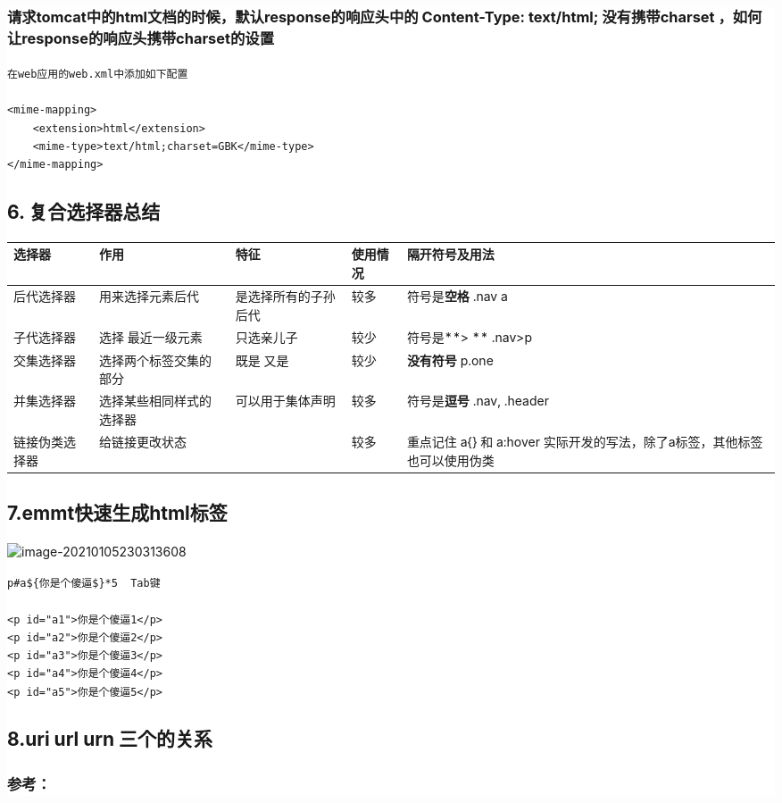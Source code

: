 ### 请求tomcat中的html文档的时候，默认response的响应头中的 Content-Type: text/html; 没有携带charset ，如何让response的响应头携带charset的设置

```
在web应用的web.xml中添加如下配置

<mime-mapping>
    <extension>html</extension>
    <mime-type>text/html;charset=GBK</mime-type>
</mime-mapping>
```





## 6. 复合选择器总结

| 选择器         | 作用                     | 特征                 | 使用情况 | 隔开符号及用法                                               |
| :------------- | :----------------------- | :------------------- | :------- | :----------------------------------------------------------- |
| 后代选择器     | 用来选择元素后代         | 是选择所有的子孙后代 | 较多     | 符号是**空格** .nav a                                        |
| 子代选择器     | 选择 最近一级元素        | 只选亲儿子           | 较少     | 符号是**> **   .nav>p                                        |
| 交集选择器     | 选择两个标签交集的部分   | 既是 又是            | 较少     | **没有符号**   p.one                                         |
| 并集选择器     | 选择某些相同样式的选择器 | 可以用于集体声明     | 较多     | 符号是**逗号**   .nav, .header                               |
| 链接伪类选择器 | 给链接更改状态           |                      | 较多     | 重点记住 a{} 和 a:hover 实际开发的写法，除了a标签，其他标签也可以使用伪类 |





## 7.emmt快速生成html标签

![image-20210105230313608](C:\Users\sen\AppData\Roaming\Typora\typora-user-images\image-20210105230313608.png)

```
p#a${你是个傻逼$}*5  Tab键

<p id="a1">你是个傻逼1</p>
<p id="a2">你是个傻逼2</p>
<p id="a3">你是个傻逼3</p>
<p id="a4">你是个傻逼4</p>
<p id="a5">你是个傻逼5</p>

```





## 8.uri  url  urn 三个的关系

### 参考：
